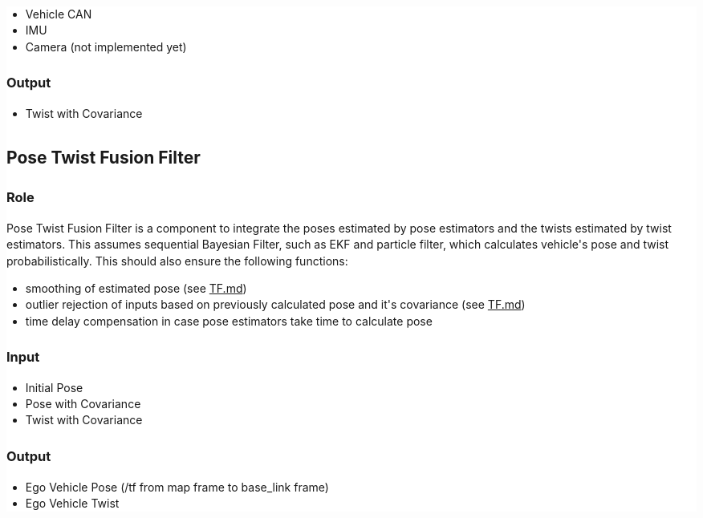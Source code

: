 - Vehicle CAN
- IMU
- Camera (not implemented yet)

### Output

- Twist with Covariance

## Pose Twist Fusion Filter

### Role

Pose Twist Fusion Filter is a component to integrate the poses estimated by pose estimators and the twists estimated by twist estimators. This assumes sequential Bayesian Filter, such as EKF and particle filter, which calculates vehicle's pose and twist probabilistically. This should also ensure the following functions:
* smoothing of estimated pose (see [TF.md](/docs/design/localization/TF.md))
* outlier rejection of inputs based on previously calculated pose and it's covariance (see [TF.md](/docs/design/localization/TF.md))
* time delay compensation in case pose estimators take time to calculate pose

### Input

- Initial Pose
- Pose with Covariance
- Twist with Covariance

### Output

- Ego Vehicle Pose (/tf from map frame to base_link frame)
- Ego Vehicle Twist

